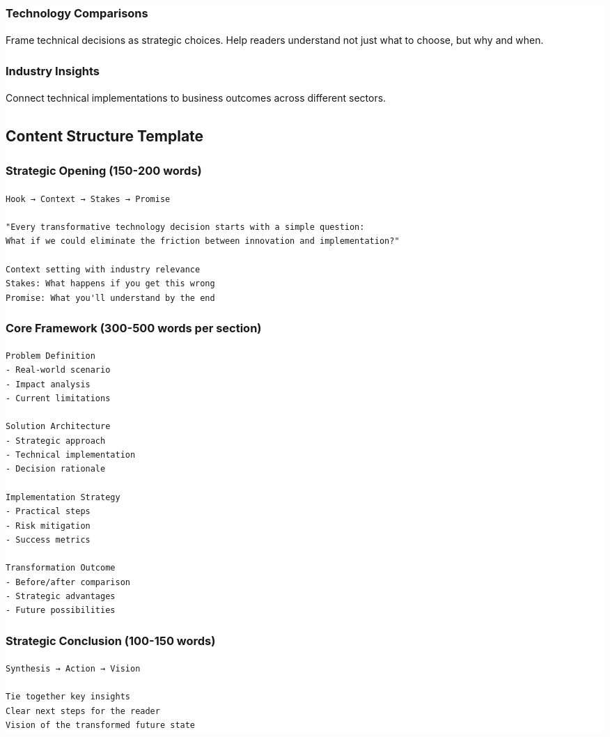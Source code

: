 ### **Technology Comparisons**
Frame technical decisions as strategic choices. Help readers understand not just what to choose, but why and when.

### **Industry Insights**
Connect technical implementations to business outcomes across different sectors.

## Content Structure Template

### **Strategic Opening** (150-200 words)
```
Hook → Context → Stakes → Promise

"Every transformative technology decision starts with a simple question: 
What if we could eliminate the friction between innovation and implementation?"

Context setting with industry relevance
Stakes: What happens if you get this wrong
Promise: What you'll understand by the end
```

### **Core Framework** (300-500 words per section)
```
Problem Definition
- Real-world scenario
- Impact analysis
- Current limitations

Solution Architecture
- Strategic approach
- Technical implementation
- Decision rationale

Implementation Strategy
- Practical steps
- Risk mitigation
- Success metrics

Transformation Outcome
- Before/after comparison
- Strategic advantages
- Future possibilities
```

### **Strategic Conclusion** (100-150 words)
```
Synthesis → Action → Vision

Tie together key insights
Clear next steps for the reader
Vision of the transformed future state
```
